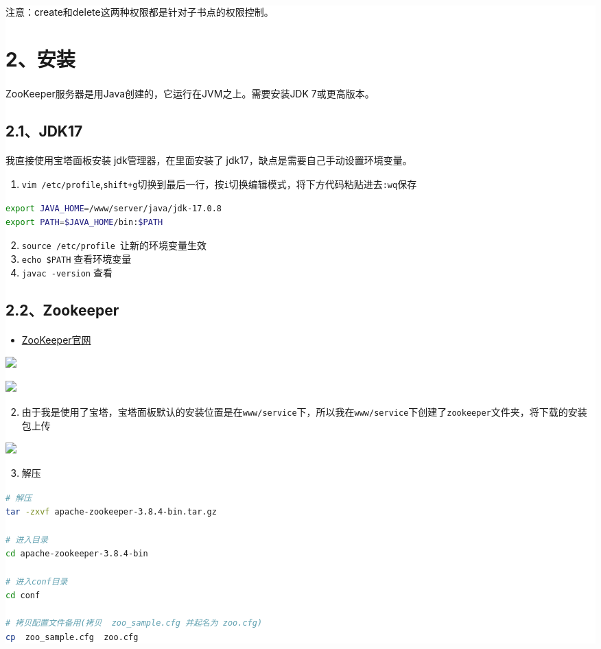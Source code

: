 注意：create和delete这两种权限都是针对子书点的权限控制。





# 2、安装

ZooKeeper服务器是用Java创建的，它运行在JVM之上。需要安装JDK 7或更高版本。

## 2.1、JDK17

我直接使用宝塔面板安装 jdk管理器，在里面安装了 jdk17，缺点是需要自己手动设置环境变量。

1. `vim /etc/profile`,`shift+g`切换到最后一行，按`i`切换编辑模式，将下方代码粘贴进去`:wq`保存

```bash
export JAVA_HOME=/www/server/java/jdk-17.0.8
export PATH=$JAVA_HOME/bin:$PATH
```

2. `source /etc/profile `让新的环境变量生效
3. `echo $PATH` 查看环境变量
4. `javac -version` 查看



## 2.2、Zookeeper

- [ZooKeeper官网](https://zookeeper.apache.org/releases.html)

![](Zookeeper(一).assets/13.png)

![](Zookeeper(一).assets/14.png)



2. 由于我是使用了宝塔，宝塔面板默认的安装位置是在`www/service`下，所以我在`www/service`下创建了`zookeeper`文件夹，将下载的安装包上传

![](Zookeeper(一).assets/15.png)



3. 解压

```bash
# 解压
tar -zxvf apache-zookeeper-3.8.4-bin.tar.gz

# 进入目录
cd apache-zookeeper-3.8.4-bin

# 进入conf目录
cd conf

# 拷贝配置文件备用(拷贝  zoo_sample.cfg 并起名为 zoo.cfg)
cp  zoo_sample.cfg  zoo.cfg
```
